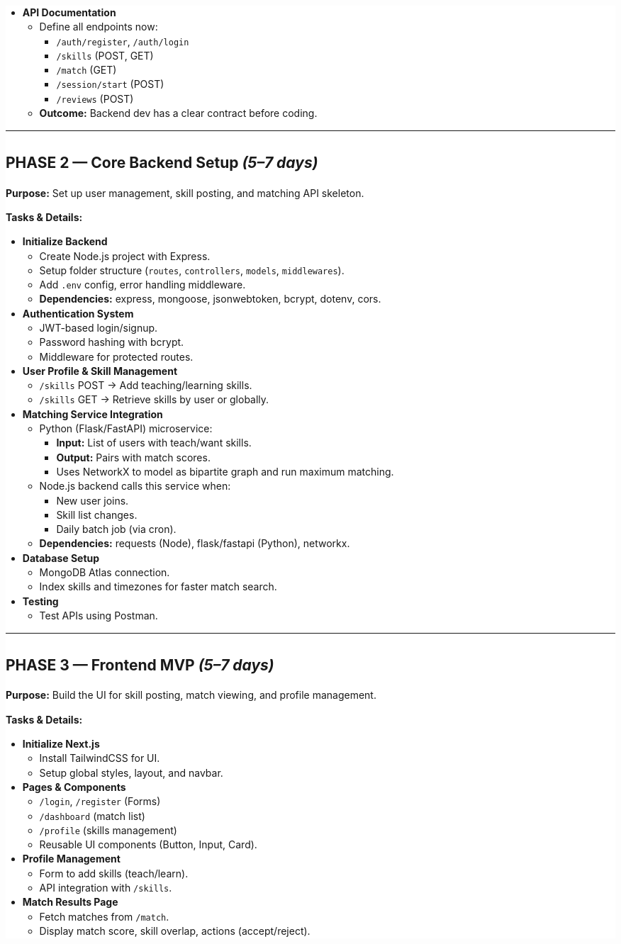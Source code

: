 - **API Documentation**
    - Define all endpoints now:
        - `/auth/register`, `/auth/login`
        - `/skills` (POST, GET)
        - `/match` (GET)
        - `/session/start` (POST)
        - `/reviews` (POST)
    - **Outcome:** Backend dev has a clear contract before coding.

---

## PHASE 2 — Core Backend Setup _(5–7 days)_

**Purpose:** Set up user management, skill posting, and matching API skeleton.

**Tasks & Details:**
- **Initialize Backend**
    - Create Node.js project with Express.
    - Setup folder structure (`routes`, `controllers`, `models`, `middlewares`).
    - Add `.env` config, error handling middleware.
    - **Dependencies:** express, mongoose, jsonwebtoken, bcrypt, dotenv, cors.
- **Authentication System**
    - JWT-based login/signup.
    - Password hashing with bcrypt.
    - Middleware for protected routes.
- **User Profile & Skill Management**
    - `/skills` POST → Add teaching/learning skills.
    - `/skills` GET → Retrieve skills by user or globally.
- **Matching Service Integration**
    - Python (Flask/FastAPI) microservice:
        - **Input:** List of users with teach/want skills.
        - **Output:** Pairs with match scores.
        - Uses NetworkX to model as bipartite graph and run maximum matching.
    - Node.js backend calls this service when:
        - New user joins.
        - Skill list changes.
        - Daily batch job (via cron).
    - **Dependencies:** requests (Node), flask/fastapi (Python), networkx.
- **Database Setup**
    - MongoDB Atlas connection.
    - Index skills and timezones for faster match search.
- **Testing**
    - Test APIs using Postman.

---

## PHASE 3 — Frontend MVP _(5–7 days)_

**Purpose:** Build the UI for skill posting, match viewing, and profile management.

**Tasks & Details:**
- **Initialize Next.js**
    - Install TailwindCSS for UI.
    - Setup global styles, layout, and navbar.
- **Pages & Components**
    - `/login`, `/register` (Forms)
    - `/dashboard` (match list)
    - `/profile` (skills management)
    - Reusable UI components (Button, Input, Card).
- **Profile Management**
    - Form to add skills (teach/learn).
    - API integration with `/skills`.
- **Match Results Page**
    - Fetch matches from `/match`.
    - Display match score, skill overlap, actions (accept/reject).
